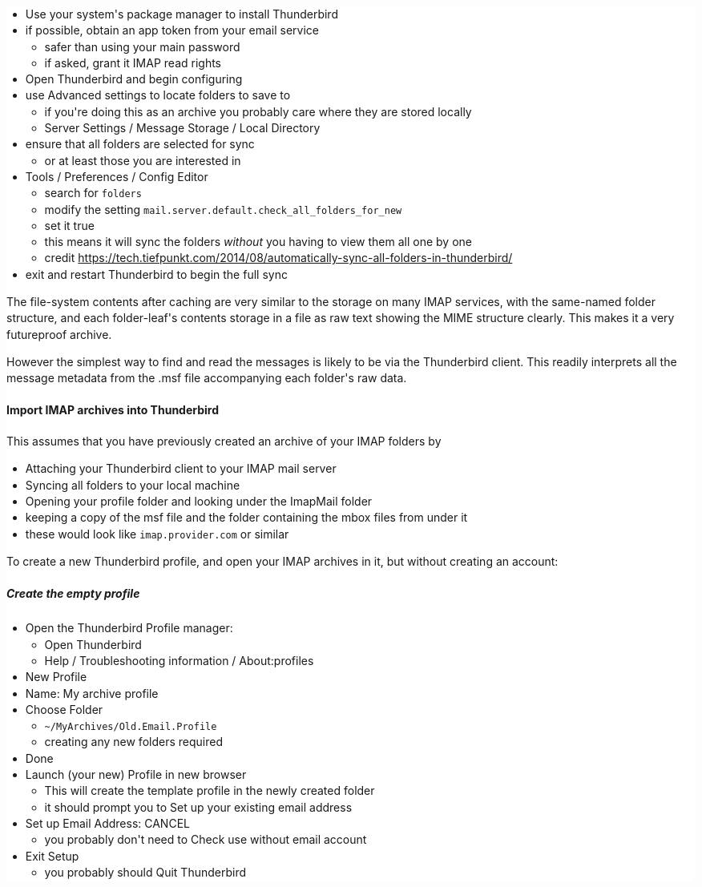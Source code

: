 * Use your system's package manager to install Thunderbird
* if possible, obtain an app token from your email service
    - safer than using your main password
    - if asked, grant it IMAP read rights
* Open Thunderbird and begin configuring
* use Advanced settings to locate folders to save to
	- if you're doing this as an archive you probably care where they are stored locally
	- Server Settings / Message Storage / Local Directory
* ensure that all folders are selected for sync
	- or at least those you are interested in
* Tools / Preferences / Config Editor
	- search for `folders`
	- modify the setting `mail.server.default.check_all_folders_for_new`
	- set it true
	- this means it will sync the folders _without_ you having to view them all one by one
	- credit https://tech.tiefpunkt.com/2014/08/automatically-sync-all-folders-in-thunderbird/
* exit and restart Thunderbird to begin the full sync

The file-system contents after caching are very similar to the storage on many IMAP services, 
with the same-named folder structure, and each folder-leaf's contents storage in a file as raw text showing the MIME structure clearly. This makes it a very futureproof archive. 

However the simplest way to find and read the messages is likely to be via the Thunderbird client. This readily interprets all the message metadata from the .msf file accompanying each folder's raw data.

#### Import IMAP archives into Thunderbird

This assumes that you have previously created an archive of your IMAP folders by
* Attaching your Thunderbird client to your IMAP mail server
* Syncing all folders to your local machine
* Opening your profile folder and looking under the ImapMail folder
* keeping a copy of the msf file and the folder containing the mbox files from under it
* these would look like `imap.provider.com` or similar


To create a new Thunderbird profile, and open your IMAP archives in it, but without creating an account:

##### Create the empty profile

* Open the Thunderbird Profile manager:
	* Open Thunderbird
	* Help / Troubleshooting information / About:profiles
* New Profile
* Name: My archive profile
* Choose Folder
	* `~/MyArchives/Old.Email.Profile`
	* creating any new folders required
* Done
* Launch (your new) Profile in new browser
	* This will create the template profile in the newly created folder
	* it should prompt you to Set up your existing email address
* Set up Email Address: CANCEL
	* you probably don't need to Check use without email account
* Exit Setup
	* you probably should Quit Thunderbird
